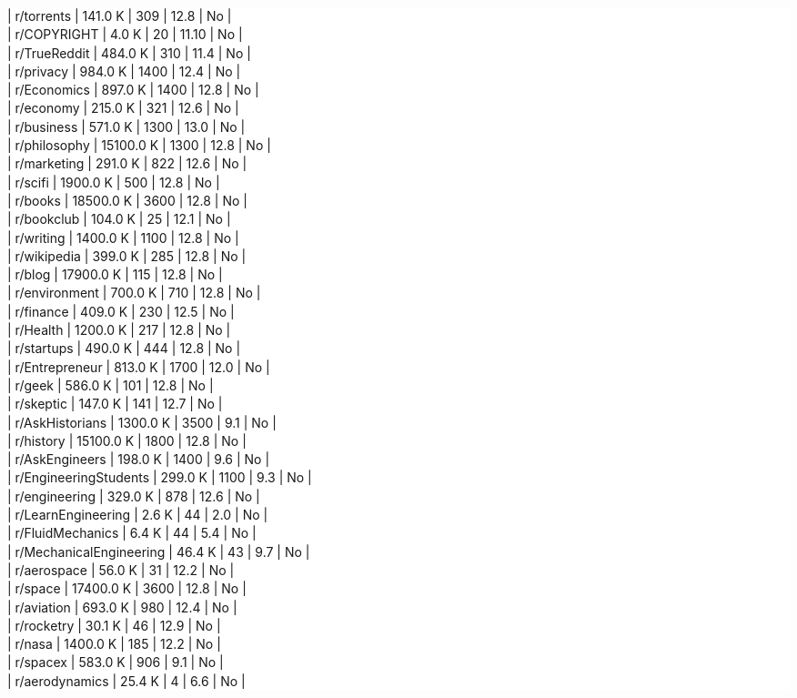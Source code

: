 | r/torrents                  |  141.0 K    |      309         |        12.8   |    No     |                                           
| r/COPYRIGHT                 |    4.0 K    |       20         |        11.10  |    No     |                                           
| r/TrueReddit                |   484.0 K   |      310         |        11.4   |    No     |                                           
| r/privacy                   |   984.0 K   |    1400          |        12.4   |    No     |                                           
| r/Economics                 |   897.0 K   |    1400          |        12.8   |    No     |                                           
| r/economy                   |   215.0 K   |     321          |        12.6   |    No     |                                           
| r/business                  |   571.0 K   |    1300          |        13.0   |    No     |                                           
| r/philosophy                | 15100.0 K   |    1300          |        12.8   |    No     |                                           
| r/marketing                 |   291.0 K   |     822          |        12.6   |    No     |                                           
| r/scifi                     |  1900.0 K   |     500          |        12.8   |    No     |                                           
| r/books                     | 18500.0 K   |    3600          |        12.8   |    No     |                                           
| r/bookclub                  |   104.0 K   |      25          |        12.1   |    No     |                                           
| r/writing                   |  1400.0 K   |    1100          |        12.8   |    No     |                                           
| r/wikipedia                 |   399.0 K   |     285          |        12.8   |    No     |                                           
| r/blog                      | 17900.0 K   |     115          |        12.8   |    No     |                                           
| r/environment               |   700.0 K   |     710          |        12.8   |    No     |                                           
| r/finance                   |   409.0 K   |     230          |        12.5   |    No     |                                           
| r/Health                    |  1200.0 K   |     217          |        12.8   |    No     |                                           
| r/startups                  |   490.0 K   |     444          |        12.8   |    No     |                                           
| r/Entrepreneur              |   813.0 K   |    1700          |        12.0   |    No     |                                           
| r/geek                      |   586.0 K   |     101          |        12.8   |    No     |                                           
| r/skeptic                   |   147.0 K   |     141          |        12.7   |    No     |                                           
| r/AskHistorians             |  1300.0 K   |    3500          |         9.1  |    No     |                                           
| r/history                   | 15100.0 K   |    1800          |        12.8  |    No     |                                           
| r/AskEngineers              |   198.0 K   |    1400          |         9.6  |    No     |                                           
| r/EngineeringStudents       |   299.0 K   |    1100          |         9.3  |    No     |                                           
| r/engineering               |   329.0 K   |     878          |        12.6  |    No     |                                           
| r/LearnEngineering          |     2.6 K   |      44          |         2.0  |    No     |                                           
| r/FluidMechanics            |     6.4 K   |      44          |         5.4  |    No     |                                           
| r/MechanicalEngineering     |    46.4 K   |      43          |         9.7  |    No     |                                           
| r/aerospace                 |    56.0 K   |      31          |        12.2  |    No     |                                           
| r/space                     | 17400.0 K   |    3600          |        12.8  |    No     |                                           
| r/aviation                  |   693.0 K   |     980          |        12.4  |    No     |                                           
| r/rocketry                  |    30.1 K   |      46          |        12.9  |    No     |                                           
| r/nasa                      |  1400.0 K   |     185          |        12.2  |    No     |                                           
| r/spacex                    |   583.0 K   |     906          |         9.1  |    No     |                                           
| r/aerodynamics              |    25.4 K   |       4          |         6.6  |    No     |                                           